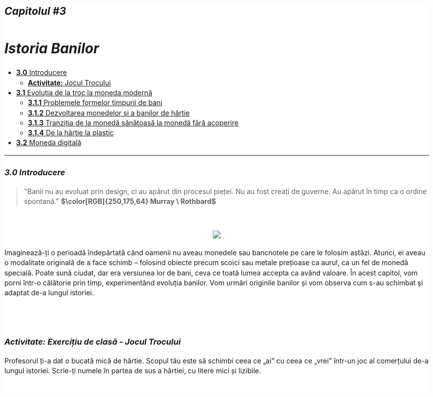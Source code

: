 ## _Capitolul #3_

# ***Istoria Banilor***

- [**3.0** Introducere](https://github.com/motorina0/Bitcoin-Diploma-2024/blob/main/Web%20View/15.Chapter-3.md#30-introduction)      
  - [**Activitate:** Jocul Trocului](https://github.com/motorina0/Bitcoin-Diploma-2024/blob/main/Web%20View/15.Chapter-3.md#activity-class-exercise---barter-game)     
- [**3.1** Evoluția de la troc la moneda modernă](https://github.com/motorina0/Bitcoin-Diploma-2024/blob/main/Web%20View/15.Chapter-3.md#31-evolution-from-bartering-to-modern-currency)     
  - [**3.1.1** Problemele formelor timpurii de bani](https://github.com/motorina0/Bitcoin-Diploma-2024/blob/main/Web%20View/15.Chapter-3.md#311-problems-with-early-forms-of-money)     
  - [**3.1.2** Dezvoltarea monedelor și a banilor de hârtie](https://github.com/motorina0/Bitcoin-Diploma-2024/blob/main/Web%20View/15.Chapter-3.md#312-development-of-coinage-and-paper-money)     
  - [**3.1.3** Tranziția de la monedă sănătoasă la monedă fără acoperire](https://github.com/motorina0/Bitcoin-Diploma-2024/blob/main/Web%20View/15.Chapter-3.md#313-transition-from-sound-to-unsound-money)     
  - [**3.1.4** De la hârtie la plastic](https://github.com/motorina0/Bitcoin-Diploma-2024/blob/main/Web%20View/15.Chapter-3.md#314-paper-to-plastic)     
- [**3.2** Moneda digitală](https://github.com/motorina0/Bitcoin-Diploma-2024/blob/main/Web%20View/15.Chapter-3.md#32-digital-currency)     


____________________________________________________________________________________________________

### ***3.0 Introducere***

> "Banii nu au evoluat prin design, ci au apărut din procesul pieței. Nu au fost creați de guverne. Au apărut în timp ca o ordine spontană."
 **$\color[RGB]{250,175,64} Murray \ Rothbard$**

<br/>

<div><p align="center"><img src="Images/13.Chapter-3/10.Introduction-v1.png" width="900"></div>

Imaginează-ți o perioadă îndepărtată când oamenii nu aveau monedele sau bancnotele pe care le folosim astăzi. Atunci, ei aveau o modalitate originală de a face schimb – folosind obiecte precum scoici sau metale prețioase ca aurul, ca un fel de monedă specială. Poate sună ciudat, dar era versiunea lor de bani, ceva ce toată lumea accepta ca având valoare. În acest capitol, vom porni într-o călătorie prin timp, experimentând evoluția banilor. Vom urmări originile banilor și vom observa cum s-au schimbat și adaptat de-a lungul istoriei.

<br/>
<br/>

### _Activitate: Exercițiu de clasă - Jocul Trocului_

Profesorul ți-a dat o bucată mică de hârtie. Scopul tău este să schimbi ceea ce „ai” cu ceea ce „vrei” într-un joc al comerțului de-a lungul istoriei. Scrie-ți numele în partea de sus a hârtiei, cu litere mici și lizibile.

<br/>
